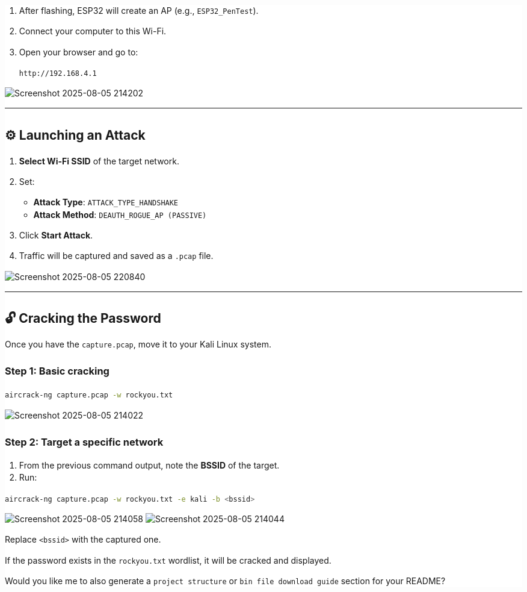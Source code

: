 1. After flashing, ESP32 will create an AP (e.g., `ESP32_PenTest`).
2. Connect your computer to this Wi-Fi.
3. Open your browser and go to:

   ```
   http://192.168.4.1
   ```

<img width="631" height="551" alt="Screenshot 2025-08-05 214202" src="https://github.com/user-attachments/assets/ad3bc2f8-39a0-4e1a-9af3-0f069a160a76" />

---

## ⚙️ Launching an Attack

1. **Select Wi-Fi SSID** of the target network.
2. Set:

   * **Attack Type**: `ATTACK_TYPE_HANDSHAKE`
   * **Attack Method**: `DEAUTH_ROGUE_AP (PASSIVE)`
3. Click **Start Attack**.
4. Traffic will be captured and saved as a `.pcap` file.

<img width="610" height="747" alt="Screenshot 2025-08-05 220840" src="https://github.com/user-attachments/assets/13e218b5-b8b6-4f32-8350-91aa53ccc2fa" />


---

## 🔓 Cracking the Password

Once you have the `capture.pcap`, move it to your Kali Linux system.

### Step 1: Basic cracking

```bash
aircrack-ng capture.pcap -w rockyou.txt
```
<img width="633" height="433" alt="Screenshot 2025-08-05 214022" src="https://github.com/user-attachments/assets/7aff33fb-839f-48d7-b15f-ca68fa16ed48" />


### Step 2: Target a specific network

1. From the previous command output, note the **BSSID** of the target.
2. Run:

```bash
aircrack-ng capture.pcap -w rockyou.txt -e kali -b <bssid>
```

<img width="627" height="70" alt="Screenshot 2025-08-05 214058" src="https://github.com/user-attachments/assets/102f5dbc-e8ce-4543-9228-26db109a3ee7" />
<img width="647" height="380" alt="Screenshot 2025-08-05 214044" src="https://github.com/user-attachments/assets/3803d2c6-bd52-41b2-898f-4bbc07e9daf3" />


Replace `<bssid>` with the captured one.

If the password exists in the `rockyou.txt` wordlist, it will be cracked and displayed.



Would you like me to also generate a `project structure` or `bin file download guide` section for your README?
